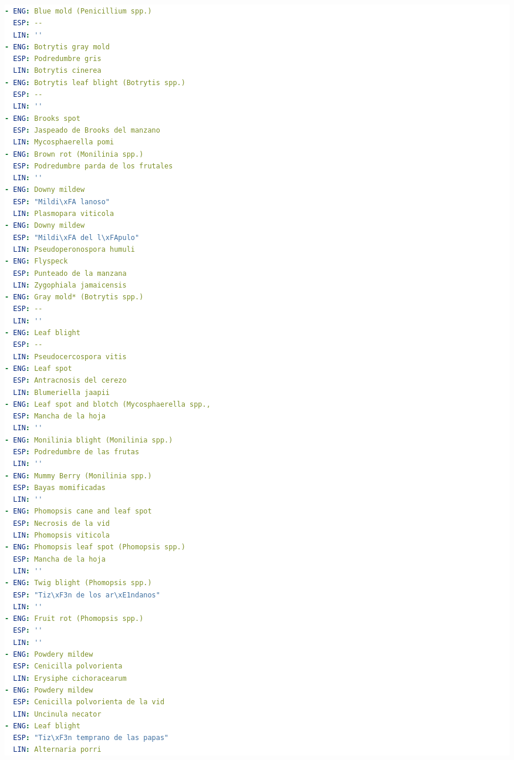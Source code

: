 ```yaml
- ENG: Blue mold (Penicillium spp.)
  ESP: --
  LIN: ''
- ENG: Botrytis gray mold
  ESP: Podredumbre gris
  LIN: Botrytis cinerea
- ENG: Botrytis leaf blight (Botrytis spp.)
  ESP: --
  LIN: ''
- ENG: Brooks spot
  ESP: Jaspeado de Brooks del manzano
  LIN: Mycosphaerella pomi
- ENG: Brown rot (Monilinia spp.)
  ESP: Podredumbre parda de los frutales
  LIN: ''
- ENG: Downy mildew
  ESP: "Mildi\xFA lanoso"
  LIN: Plasmopara viticola
- ENG: Downy mildew
  ESP: "Mildi\xFA del l\xFApulo"
  LIN: Pseudoperonospora humuli
- ENG: Flyspeck
  ESP: Punteado de la manzana
  LIN: Zygophiala jamaicensis
- ENG: Gray mold* (Botrytis spp.)
  ESP: --
  LIN: ''
- ENG: Leaf blight
  ESP: --
  LIN: Pseudocercospora vitis
- ENG: Leaf spot
  ESP: Antracnosis del cerezo
  LIN: Blumeriella jaapii
- ENG: Leaf spot and blotch (Mycosphaerella spp.,
  ESP: Mancha de la hoja
  LIN: ''
- ENG: Monilinia blight (Monilinia spp.)
  ESP: Podredumbre de las frutas
  LIN: ''
- ENG: Mummy Berry (Monilinia spp.)
  ESP: Bayas momificadas
  LIN: ''
- ENG: Phomopsis cane and leaf spot
  ESP: Necrosis de la vid
  LIN: Phomopsis viticola
- ENG: Phomopsis leaf spot (Phomopsis spp.)
  ESP: Mancha de la hoja
  LIN: ''
- ENG: Twig blight (Phomopsis spp.)
  ESP: "Tiz\xF3n de los ar\xE1ndanos"
  LIN: ''
- ENG: Fruit rot (Phomopsis spp.)
  ESP: ''
  LIN: ''
- ENG: Powdery mildew
  ESP: Cenicilla polvorienta
  LIN: Erysiphe cichoracearum
- ENG: Powdery mildew
  ESP: Cenicilla polvorienta de la vid
  LIN: Uncinula necator
- ENG: Leaf blight
  ESP: "Tiz\xF3n temprano de las papas"
  LIN: Alternaria porri
```